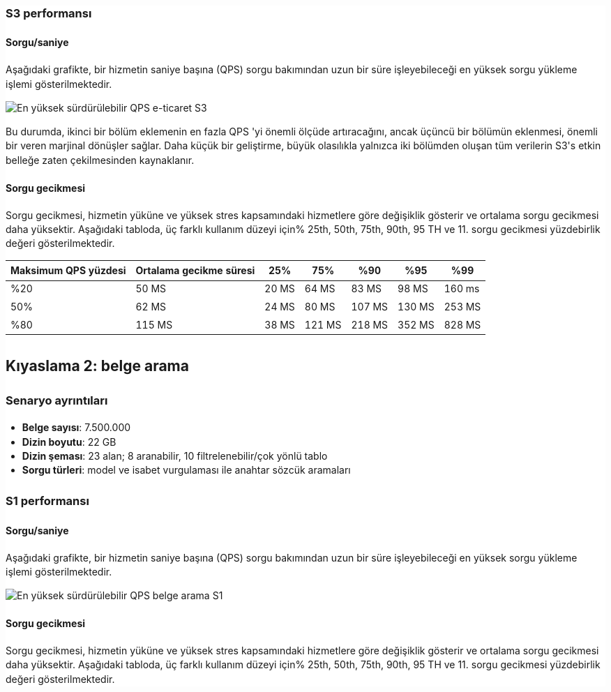 ### <a name="s3-performance"></a>S3 performansı

#### <a name="queries-per-second"></a>Sorgu/saniye

Aşağıdaki grafikte, bir hizmetin saniye başına (QPS) sorgu bakımından uzun bir süre işleyebileceği en yüksek sorgu yükleme işlemi gösterilmektedir.

![En yüksek sürdürülebilir QPS e-ticaret S3](./media/performance-benchmarks/s3-ecom-qps.png)

Bu durumda, ikinci bir bölüm eklemenin en fazla QPS 'yi önemli ölçüde artıracağını, ancak üçüncü bir bölümün eklenmesi, önemli bir veren marjinal dönüşler sağlar. Daha küçük bir geliştirme, büyük olasılıkla yalnızca iki bölümden oluşan tüm verilerin S3's etkin belleğe zaten çekilmesinden kaynaklanır.

#### <a name="query-latency"></a>Sorgu gecikmesi

Sorgu gecikmesi, hizmetin yüküne ve yüksek stres kapsamındaki hizmetlere göre değişiklik gösterir ve ortalama sorgu gecikmesi daha yüksektir. Aşağıdaki tabloda, üç farklı kullanım düzeyi için% 25th, 50th, 75th, 90th, 95 TH ve 11. sorgu gecikmesi yüzdebirlik değeri gösterilmektedir.

| Maksimum QPS yüzdesi  | Ortalama gecikme süresi | 25% | 75% | %90 | %95 | %99|
|---|---|---|---| --- | --- | --- |
| %20  | 50 MS  | 20 MS  | 64 MS   | 83 MS | 98 MS | 160 ms |
| 50%  | 62 MS  | 24 MS  | 80 MS   | 107 MS | 130 MS | 253 MS |
| %80  | 115 MS  | 38 MS  | 121 MS   | 218 MS | 352 MS | 828 MS |

## <a name="benchmark-2-document-search"></a>Kıyaslama 2: belge arama

### <a name="scenario-details"></a>Senaryo ayrıntıları

- **Belge sayısı**: 7.500.000
- **Dizin boyutu**: 22 GB
- **Dizin şeması**: 23 alan; 8 aranabilir, 10 filtrelenebilir/çok yönlü tablo
- **Sorgu türleri**: model ve isabet vurgulaması ile anahtar sözcük aramaları

### <a name="s1-performance"></a>S1 performansı

#### <a name="queries-per-second"></a>Sorgu/saniye

Aşağıdaki grafikte, bir hizmetin saniye başına (QPS) sorgu bakımından uzun bir süre işleyebileceği en yüksek sorgu yükleme işlemi gösterilmektedir.

![En yüksek sürdürülebilir QPS belge arama S1](./media/performance-benchmarks/s1-docsearch-qps.png)

#### <a name="query-latency"></a>Sorgu gecikmesi

Sorgu gecikmesi, hizmetin yüküne ve yüksek stres kapsamındaki hizmetlere göre değişiklik gösterir ve ortalama sorgu gecikmesi daha yüksektir. Aşağıdaki tabloda, üç farklı kullanım düzeyi için% 25th, 50th, 75th, 90th, 95 TH ve 11. sorgu gecikmesi yüzdebirlik değeri gösterilmektedir.
